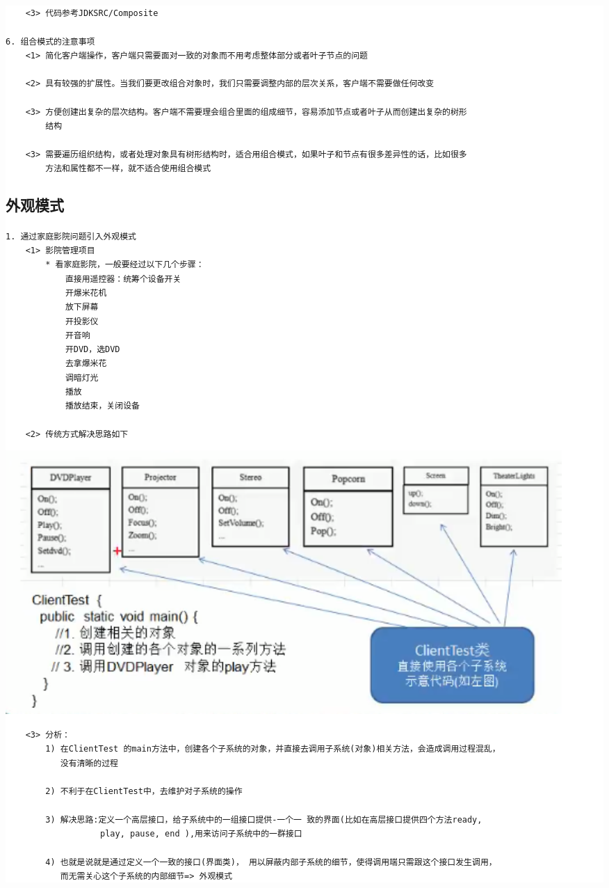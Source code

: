         <3> 代码参考JDKSRC/Composite

    6. 组合模式的注意事项
        <1> 简化客户端操作，客户端只需要面对一致的对象而不用考虑整体部分或者叶子节点的问题

        <2> 具有较强的扩展性。当我们要更改组合对象时，我们只需要调整内部的层次关系，客户端不需要做任何改变

        <3> 方便创建出复杂的层次结构。客户端不需要理会组合里面的组成细节，容易添加节点或者叶子从而创建出复杂的树形
            结构

        <3> 需要遍历组织结构，或者处理对象具有树形结构时，适合用组合模式，如果叶子和节点有很多差异性的话，比如很多
            方法和属性都不一样，就不适合使用组合模式

## 外观模式
    1. 通过家庭影院问题引入外观模式
        <1> 影院管理项目
            * 看家庭影院，一般要经过以下几个步骤：
                直接用遥控器：统筹个设备开关
                开爆米花机
                放下屏幕
                开投影仪
                开音响
                开DVD，选DVD
                去拿爆米花
                调暗灯光
                播放
                播放结束，关闭设备

        <2> 传统方式解决思路如下

<img src= "./img/img45.png" width=800px>

        <3> 分析：
            1) 在ClientTest 的main方法中，创建各个子系统的对象，并直接去调用子系统(对象)相关方法，会造成调用过程混乱，
               没有清晰的过程
            
            2) 不利于在ClientTest中，去维护对子系统的操作

            3) 解决思路:定义一个高层接口，给子系统中的一组接口提供-一个一 致的界面(比如在高层接口提供四个方法ready, 
                       play, pause, end ),用来访问子系统中的一群接口

            4) 也就是说就是通过定义一个一致的接口(界面类)， 用以屏蔽内部子系统的细节，使得调用端只需跟这个接口发生调用，
               而无需关心这个子系统的内部细节=> 外观模式
